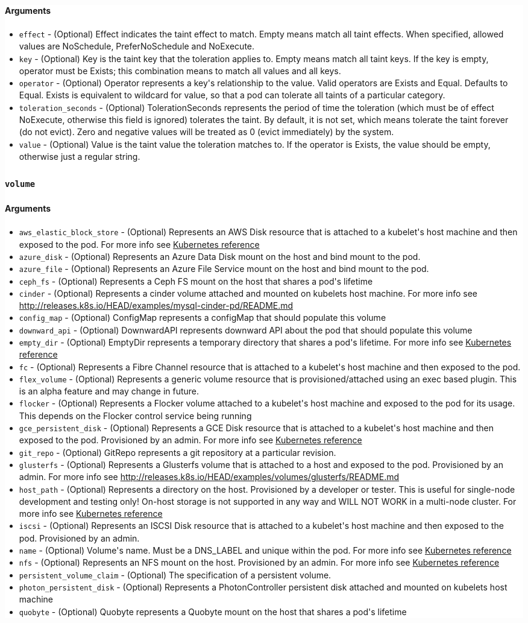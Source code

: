 #### Arguments

* `effect` - (Optional) Effect indicates the taint effect to match. Empty means match all taint effects. When specified, allowed values are NoSchedule, PreferNoSchedule and NoExecute.
* `key` - (Optional) Key is the taint key that the toleration applies to. Empty means match all taint keys. If the key is empty, operator must be Exists; this combination means to match all values and all keys.
* `operator` - (Optional) Operator represents a key's relationship to the value. Valid operators are Exists and Equal. Defaults to Equal. Exists is equivalent to wildcard for value, so that a pod can tolerate all taints of a particular category.
* `toleration_seconds` - (Optional) TolerationSeconds represents the period of time the toleration (which must be of effect NoExecute, otherwise this field is ignored) tolerates the taint. By default, it is not set, which means tolerate the taint forever (do not evict). Zero and negative values will be treated as 0 (evict immediately) by the system.
* `value` - (Optional) Value is the taint value the toleration matches to. If the operator is Exists, the value should be empty, otherwise just a regular string.

### `volume`

#### Arguments

* `aws_elastic_block_store` - (Optional) Represents an AWS Disk resource that is attached to a kubelet's host machine and then exposed to the pod. For more info see [Kubernetes reference](http://kubernetes.io/docs/user-guide/volumes#awselasticblockstore)
* `azure_disk` - (Optional) Represents an Azure Data Disk mount on the host and bind mount to the pod.
* `azure_file` - (Optional) Represents an Azure File Service mount on the host and bind mount to the pod.
* `ceph_fs` - (Optional) Represents a Ceph FS mount on the host that shares a pod's lifetime
* `cinder` - (Optional) Represents a cinder volume attached and mounted on kubelets host machine. For more info see http://releases.k8s.io/HEAD/examples/mysql-cinder-pd/README.md
* `config_map` - (Optional) ConfigMap represents a configMap that should populate this volume
* `downward_api` - (Optional) DownwardAPI represents downward API about the pod that should populate this volume
* `empty_dir` - (Optional) EmptyDir represents a temporary directory that shares a pod's lifetime. For more info see [Kubernetes reference](http://kubernetes.io/docs/user-guide/volumes#emptydir)
* `fc` - (Optional) Represents a Fibre Channel resource that is attached to a kubelet's host machine and then exposed to the pod.
* `flex_volume` - (Optional) Represents a generic volume resource that is provisioned/attached using an exec based plugin. This is an alpha feature and may change in future.
* `flocker` - (Optional) Represents a Flocker volume attached to a kubelet's host machine and exposed to the pod for its usage. This depends on the Flocker control service being running
* `gce_persistent_disk` - (Optional) Represents a GCE Disk resource that is attached to a kubelet's host machine and then exposed to the pod. Provisioned by an admin. For more info see [Kubernetes reference](http://kubernetes.io/docs/user-guide/volumes#gcepersistentdisk)
* `git_repo` - (Optional) GitRepo represents a git repository at a particular revision.
* `glusterfs` - (Optional) Represents a Glusterfs volume that is attached to a host and exposed to the pod. Provisioned by an admin. For more info see http://releases.k8s.io/HEAD/examples/volumes/glusterfs/README.md
* `host_path` - (Optional) Represents a directory on the host. Provisioned by a developer or tester. This is useful for single-node development and testing only! On-host storage is not supported in any way and WILL NOT WORK in a multi-node cluster. For more info see [Kubernetes reference](http://kubernetes.io/docs/user-guide/volumes#hostpath)
* `iscsi` - (Optional) Represents an ISCSI Disk resource that is attached to a kubelet's host machine and then exposed to the pod. Provisioned by an admin.
* `name` - (Optional) Volume's name. Must be a DNS_LABEL and unique within the pod. For more info see [Kubernetes reference](http://kubernetes.io/docs/user-guide/identifiers#names)
* `nfs` - (Optional) Represents an NFS mount on the host. Provisioned by an admin. For more info see [Kubernetes reference](http://kubernetes.io/docs/user-guide/volumes#nfs)
* `persistent_volume_claim` - (Optional) The specification of a persistent volume.
* `photon_persistent_disk` - (Optional) Represents a PhotonController persistent disk attached and mounted on kubelets host machine
* `quobyte` - (Optional) Quobyte represents a Quobyte mount on the host that shares a pod's lifetime